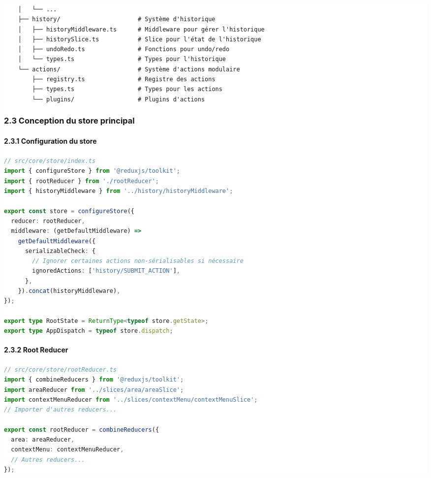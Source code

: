 ```
    │   └── ...
    ├── history/                      # Système d'historique
    │   ├── historyMiddleware.ts      # Middleware pour gérer l'historique
    │   ├── historySlice.ts           # Slice pour l'état de l'historique
    │   ├── undoRedo.ts               # Fonctions pour undo/redo
    │   └── types.ts                  # Types pour l'historique
    └── actions/                      # Système d'actions modulaire
        ├── registry.ts               # Registre des actions
        ├── types.ts                  # Types pour les actions
        └── plugins/                  # Plugins d'actions
```

### 2.3 Conception du store principal

#### 2.3.1 Configuration du store

```typescript
// src/core/store/index.ts
import { configureStore } from '@reduxjs/toolkit';
import { rootReducer } from './rootReducer';
import { historyMiddleware } from '../history/historyMiddleware';

export const store = configureStore({
  reducer: rootReducer,
  middleware: (getDefaultMiddleware) => 
    getDefaultMiddleware({
      serializableCheck: {
        // Ignorer certaines actions non-sérialisables si nécessaire
        ignoredActions: ['history/SUBMIT_ACTION'],
      },
    }).concat(historyMiddleware),
});

export type RootState = ReturnType<typeof store.getState>;
export type AppDispatch = typeof store.dispatch;
```

#### 2.3.2 Root Reducer

```typescript
// src/core/store/rootReducer.ts
import { combineReducers } from '@reduxjs/toolkit';
import areaReducer from '../slices/area/areaSlice';
import contextMenuReducer from '../slices/contextMenu/contextMenuSlice';
// Importer d'autres reducers...

export const rootReducer = combineReducers({
  area: areaReducer,
  contextMenu: contextMenuReducer,
  // Autres reducers...
});
```
